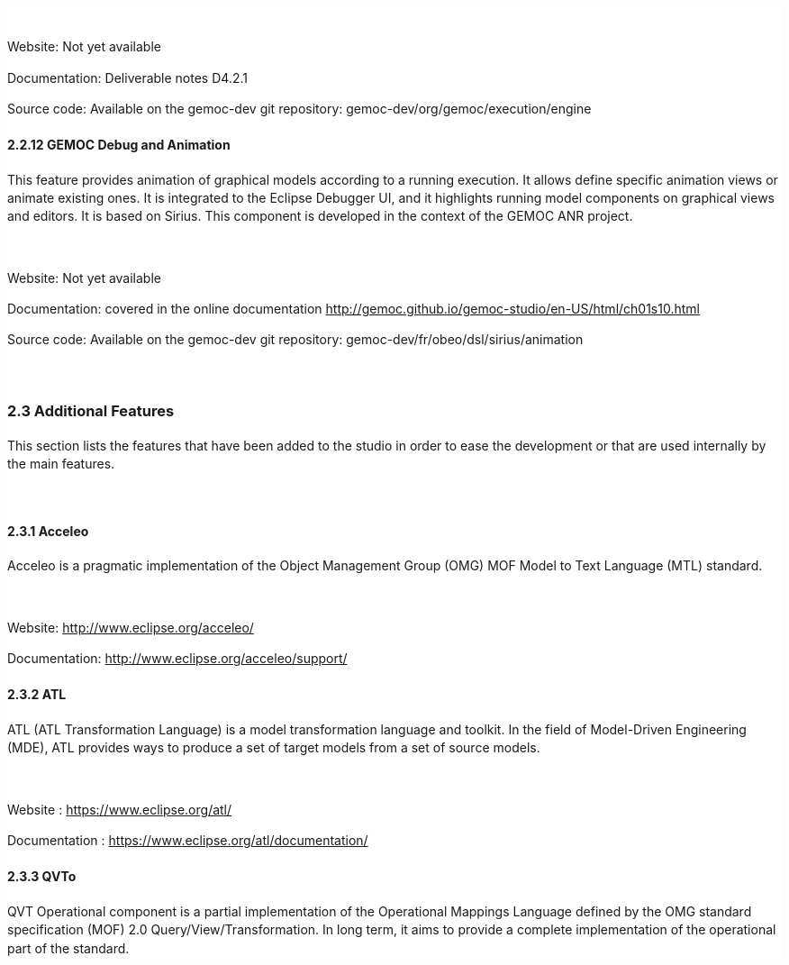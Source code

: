 &nbsp;

Website: Not yet available

Documentation: Deliverable notes D4.2.1

Source code: Available on the gemoc-dev git repository: gemoc-dev/org/gemoc/execution/engine

#### 2.2.12 GEMOC Debug and Animation

This feature provides animation of graphical models according to a running execution. It allows define specific animation views or animate existing ones. It is integrated to the Eclipse Debugger UI, and it highlights running model components on graphical views and editors. It is based on Sirius. This component is developed in the context of the GEMOC ANR project.

&nbsp;

Website: Not yet available

Documentation: covered in the online documentation <http://gemoc.github.io/gemoc-studio/en-US/html/ch01s10.html>

Source code: Available on the gemoc-dev git repository: gemoc-dev/fr/obeo/dsl/sirius/animation

&nbsp;

### 2.3 Additional Features

This section lists the features that have been added to the studio in order to ease the development or that are used internally by the main features.

&nbsp;

#### 2.3.1 Acceleo

Acceleo is a pragmatic implementation of the Object Management Group (OMG) MOF Model to Text Language (MTL) standard.

&nbsp;

Website: <http://www.eclipse.org/acceleo/>

Documentation: <http://www.eclipse.org/acceleo/support/>

#### 2.3.2 ATL

ATL (ATL Transformation Language) is a model transformation language and toolkit. In the field of Model-Driven Engineering (MDE), ATL provides ways to produce a set of target models from a set of source models.

&nbsp;

Website : <https://www.eclipse.org/atl/>

Documentation : <https://www.eclipse.org/atl/documentation/>

#### 2.3.3 QVTo

QVT Operational component is a partial implementation of the Operational Mappings Language defined by the OMG standard specification (MOF) 2.0 Query/View/Transformation. In long term, it aims to provide a complete implementation of the operational part of the standard.
